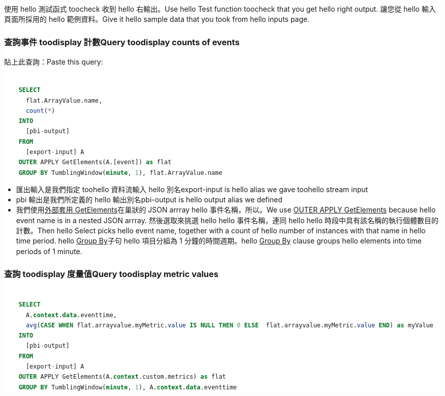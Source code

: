 <span data-ttu-id="94721-178">使用 hello 測試函式 toocheck 收到 hello 右輸出。</span><span class="sxs-lookup"><span data-stu-id="94721-178">Use hello Test function toocheck that you get hello right output.</span></span> <span data-ttu-id="94721-179">讓您從 hello 輸入頁面所採用的 hello 範例資料。</span><span class="sxs-lookup"><span data-stu-id="94721-179">Give it hello sample data that you took from hello inputs page.</span></span> 

### <a name="query-toodisplay-counts-of-events"></a><span data-ttu-id="94721-180">查詢事件 toodisplay 計數</span><span class="sxs-lookup"><span data-stu-id="94721-180">Query toodisplay counts of events</span></span>
<span data-ttu-id="94721-181">貼上此查詢：</span><span class="sxs-lookup"><span data-stu-id="94721-181">Paste this query:</span></span>

```SQL

    SELECT
      flat.ArrayValue.name,
      count(*)
    INTO
      [pbi-output]
    FROM
      [export-input] A
    OUTER APPLY GetElements(A.[event]) as flat
    GROUP BY TumblingWindow(minute, 1), flat.ArrayValue.name
```

* <span data-ttu-id="94721-182">匯出輸入是我們指定 toohello 資料流輸入 hello 別名</span><span class="sxs-lookup"><span data-stu-id="94721-182">export-input is hello alias we gave toohello stream input</span></span>
* <span data-ttu-id="94721-183">pbi 輸出是我們所定義的 hello 輸出別名</span><span class="sxs-lookup"><span data-stu-id="94721-183">pbi-output is hello output alias we defined</span></span>
* <span data-ttu-id="94721-184">我們使用[外部套用 GetElements](https://msdn.microsoft.com/library/azure/dn706229.aspx)在巢狀的 JSON arrray hello 事件名稱，所以。</span><span class="sxs-lookup"><span data-stu-id="94721-184">We use [OUTER APPLY GetElements](https://msdn.microsoft.com/library/azure/dn706229.aspx) because hello event name is in a nested JSON arrray.</span></span> <span data-ttu-id="94721-185">然後選取來挑選 hello hello 事件名稱，連同 hello hello 時段中具有該名稱的執行個體數目的計數。</span><span class="sxs-lookup"><span data-stu-id="94721-185">Then hello Select picks hello event name, together with a count of hello number of instances with that name in hello time period.</span></span> <span data-ttu-id="94721-186">hello [Group By](https://msdn.microsoft.com/library/azure/dn835023.aspx)子句 hello 項目分組為 1 分鐘的時間週期。</span><span class="sxs-lookup"><span data-stu-id="94721-186">hello [Group By](https://msdn.microsoft.com/library/azure/dn835023.aspx) clause groups hello elements into time periods of 1 minute.</span></span>

### <a name="query-toodisplay-metric-values"></a><span data-ttu-id="94721-187">查詢 toodisplay 度量值</span><span class="sxs-lookup"><span data-stu-id="94721-187">Query toodisplay metric values</span></span>
```SQL

    SELECT
      A.context.data.eventtime,
      avg(CASE WHEN flat.arrayvalue.myMetric.value IS NULL THEN 0 ELSE  flat.arrayvalue.myMetric.value END) as myValue
    INTO
      [pbi-output]
    FROM
      [export-input] A
    OUTER APPLY GetElements(A.context.custom.metrics) as flat
    GROUP BY TumblingWindow(minute, 1), A.context.data.eventtime

``` 
